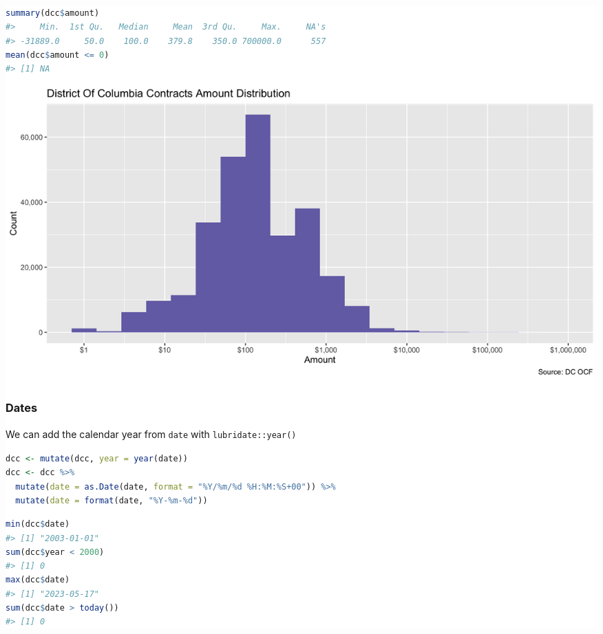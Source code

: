 ``` r
summary(dcc$amount)
#>     Min.  1st Qu.   Median     Mean  3rd Qu.     Max.     NA's 
#> -31889.0     50.0    100.0    379.8    350.0 700000.0      557
mean(dcc$amount <= 0)
#> [1] NA
```

![](../plots/hist_amount-1.png)

### Dates

We can add the calendar year from `date` with `lubridate::year()`

``` r
dcc <- mutate(dcc, year = year(date))
dcc <- dcc %>%
  mutate(date = as.Date(date, format = "%Y/%m/%d %H:%M:%S+00")) %>%
  mutate(date = format(date, "%Y-%m-%d"))
```

``` r
min(dcc$date)
#> [1] "2003-01-01"
sum(dcc$year < 2000)
#> [1] 0
max(dcc$date)
#> [1] "2023-05-17"
sum(dcc$date > today())
#> [1] 0
```
